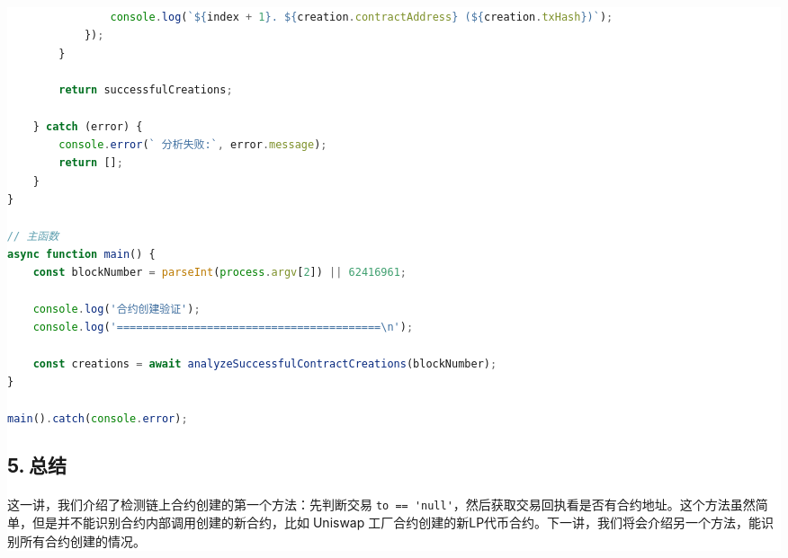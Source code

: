 ```js
                console.log(`${index + 1}. ${creation.contractAddress} (${creation.txHash})`);
            });
        }
        
        return successfulCreations;
        
    } catch (error) {
        console.error(` 分析失败:`, error.message);
        return [];
    }
}

// 主函数
async function main() {
    const blockNumber = parseInt(process.argv[2]) || 62416961;
    
    console.log('合约创建验证');
    console.log('=========================================\n');
    
    const creations = await analyzeSuccessfulContractCreations(blockNumber);
}

main().catch(console.error); 
```


## 5. 总结

这一讲，我们介绍了检测链上合约创建的第一个方法：先判断交易 `to == 'null'`，然后获取交易回执看是否有合约地址。这个方法虽然简单，但是并不能识别合约内部调用创建的新合约，比如 Uniswap 工厂合约创建的新LP代币合约。下一讲，我们将会介绍另一个方法，能识别所有合约创建的情况。
